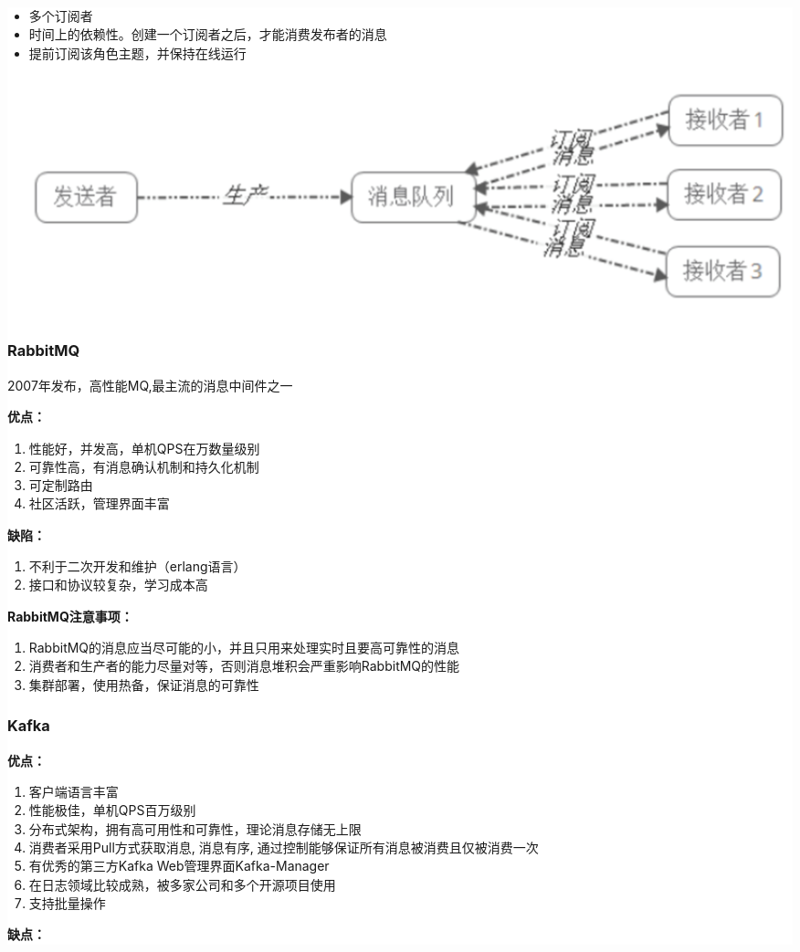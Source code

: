 + 多个订阅者
+ 时间上的依赖性。创建一个订阅者之后，才能消费发布者的消息
+ 提前订阅该角色主题，并保持在线运行

![1562299889990](assets/1562299889990.png)

### RabbitMQ

2007年发布，高性能MQ,最主流的消息中间件之一

**优点：**

1. 性能好，并发高，单机QPS在万数量级别
2. 可靠性高，有消息确认机制和持久化机制
3. 可定制路由
4. 社区活跃，管理界面丰富

**缺陷：**

1. 不利于二次开发和维护（erlang语言）
2. 接口和协议较复杂，学习成本高

**RabbitMQ注意事项：**

1. RabbitMQ的消息应当尽可能的小，并且只用来处理实时且要高可靠性的消息
2. 消费者和生产者的能力尽量对等，否则消息堆积会严重影响RabbitMQ的性能
3. 集群部署，使用热备，保证消息的可靠性

### Kafka

**优点：**

1. 客户端语言丰富
2. 性能极佳，单机QPS百万级别
3. 分布式架构，拥有高可用性和可靠性，理论消息存储无上限
4. 消费者采用Pull方式获取消息, 消息有序, 通过控制能够保证所有消息被消费且仅被消费一次
5. 有优秀的第三方Kafka Web管理界面Kafka-Manager
6. 在日志领域比较成熟，被多家公司和多个开源项目使用
7. 支持批量操作

**缺点：**
